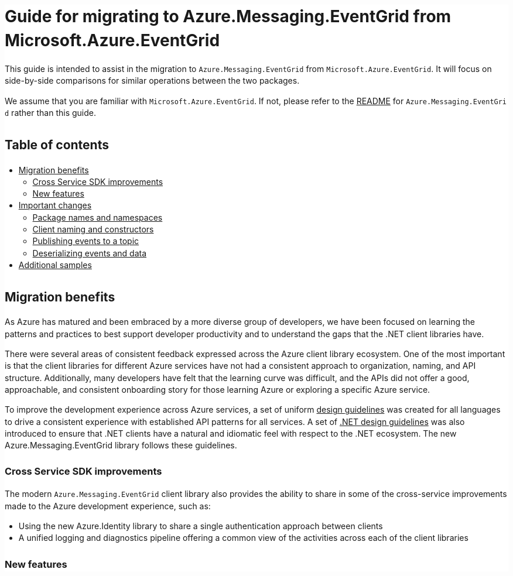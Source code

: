 # Guide for migrating to Azure.Messaging.EventGrid from Microsoft.Azure.EventGrid

This guide is intended to assist in the migration to `Azure.Messaging.EventGrid` from `Microsoft.Azure.EventGrid`. It will focus on side-by-side comparisons for similar operations between the two packages.

We assume that you are familiar with `Microsoft.Azure.EventGrid`. If not, please refer to the [README](https://github.com/Azure/azure-sdk-for-net/blob/master/sdk/eventgrid/Azure.Messaging.EventGrid/README.md) for `Azure.Messaging.EventGrid` rather than this guide.

## Table of contents
- [Migration benefits](#migration-benefits)
  - [Cross Service SDK improvements](#cross-service-sdk-improvements)
  - [New features](#new-features)
- [Important changes](#important-changes)
  - [Package names and namespaces](#package-names-and-namespaces)
  - [Client naming and constructors](#client-naming-and-constructors)
  - [Publishing events to a topic](#publishing-events-to-a-topic)
  - [Deserializing events and data](#deserializing-events-and-data)
- [Additional samples](#additional-samples)

## Migration benefits

As Azure has matured and been embraced by a more diverse group of developers, we have been focused on learning the patterns and practices to best support developer productivity and to understand the gaps that the .NET client libraries have.

There were several areas of consistent feedback expressed across the Azure client library ecosystem. One of the most important is that the client libraries for different Azure services have not had a consistent approach to organization, naming, and API structure. Additionally, many developers have felt that the learning curve was difficult, and the APIs did not offer a good, approachable, and consistent onboarding story for those learning Azure or exploring a specific Azure service.

To improve the development experience across Azure services, a set of uniform [design guidelines](https://azure.github.io/azure-sdk/general_introduction.html) was created for all languages to drive a consistent experience with established API patterns for all services. A set of [.NET design guidelines](https://azure.github.io/azure-sdk/dotnet_introduction.html) was also introduced to ensure that .NET clients have a natural and idiomatic feel with respect to the .NET ecosystem. The new Azure.Messaging.EventGrid library follows these guidelines.

### Cross Service SDK improvements

The modern `Azure.Messaging.EventGrid` client library also provides the ability to share in some of the cross-service improvements made to the Azure development experience, such as:

- Using the new Azure.Identity library to share a single authentication approach between clients
- A unified logging and diagnostics pipeline offering a common view of the activities across each of the client libraries

### New features
